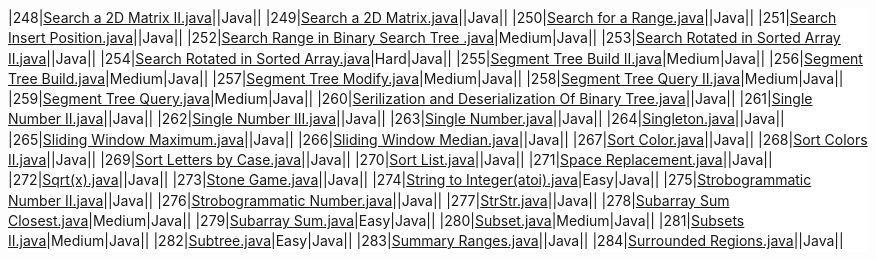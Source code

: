 |248|[Search a 2D Matrix II.java](https://github.com/shawnfan/LintCode/blob/master/Java/Search%20a%202D%20Matrix%20II.java)||Java||
|249|[Search a 2D Matrix.java](https://github.com/shawnfan/LintCode/blob/master/Java/Search%20a%202D%20Matrix.java)||Java||
|250|[Search for a Range.java](https://github.com/shawnfan/LintCode/blob/master/Java/Search%20for%20a%20Range.java)||Java||
|251|[Search Insert Position.java](https://github.com/shawnfan/LintCode/blob/master/Java/Search%20Insert%20Position.java)||Java||
|252|[Search Range in Binary Search Tree .java](https://github.com/shawnfan/LintCode/blob/master/Java/Search%20Range%20in%20Binary%20Search%20Tree%20.java)|Medium|Java||
|253|[Search Rotated in Sorted Array II.java](https://github.com/shawnfan/LintCode/blob/master/Java/Search%20Rotated%20in%20Sorted%20Array%20II.java)||Java||
|254|[Search Rotated in Sorted Array.java](https://github.com/shawnfan/LintCode/blob/master/Java/Search%20Rotated%20in%20Sorted%20Array.java)|Hard|Java||
|255|[Segment Tree Build II.java](https://github.com/shawnfan/LintCode/blob/master/Java/Segment%20Tree%20Build%20II.java)|Medium|Java||
|256|[Segment Tree Build.java](https://github.com/shawnfan/LintCode/blob/master/Java/Segment%20Tree%20Build.java)|Medium|Java||
|257|[Segment Tree Modify.java](https://github.com/shawnfan/LintCode/blob/master/Java/Segment%20Tree%20Modify.java)|Medium|Java||
|258|[Segment Tree Query II.java](https://github.com/shawnfan/LintCode/blob/master/Java/Segment%20Tree%20Query%20II.java)|Medium|Java||
|259|[Segment Tree Query.java](https://github.com/shawnfan/LintCode/blob/master/Java/Segment%20Tree%20Query.java)|Medium|Java||
|260|[Serilization and Deserialization Of Binary Tree.java](https://github.com/shawnfan/LintCode/blob/master/Java/Serilization%20and%20Deserialization%20Of%20Binary%20Tree.java)||Java||
|261|[Single Number II.java](https://github.com/shawnfan/LintCode/blob/master/Java/Single%20Number%20II.java)||Java||
|262|[Single Number III.java](https://github.com/shawnfan/LintCode/blob/master/Java/Single%20Number%20III.java)||Java||
|263|[Single Number.java](https://github.com/shawnfan/LintCode/blob/master/Java/Single%20Number.java)||Java||
|264|[Singleton.java](https://github.com/shawnfan/LintCode/blob/master/Java/Singleton.java)||Java||
|265|[Sliding Window Maximum.java](https://github.com/shawnfan/LintCode/blob/master/Java/Sliding%20Window%20Maximum.java)||Java||
|266|[Sliding Window Median.java](https://github.com/shawnfan/LintCode/blob/master/Java/Sliding%20Window%20Median.java)||Java||
|267|[Sort Color.java](https://github.com/shawnfan/LintCode/blob/master/Java/Sort%20Color.java)||Java||
|268|[Sort Colors II.java](https://github.com/shawnfan/LintCode/blob/master/Java/Sort%20Colors%20II.java)||Java||
|269|[Sort Letters by Case.java](https://github.com/shawnfan/LintCode/blob/master/Java/Sort%20Letters%20by%20Case.java)||Java||
|270|[Sort List.java](https://github.com/shawnfan/LintCode/blob/master/Java/Sort%20List.java)||Java||
|271|[Space Replacement.java](https://github.com/shawnfan/LintCode/blob/master/Java/Space%20Replacement.java)||Java||
|272|[Sqrt(x).java](https://github.com/shawnfan/LintCode/blob/master/Java/Sqrt(x).java)||Java||
|273|[Stone Game.java](https://github.com/shawnfan/LintCode/blob/master/Java/Stone%20Game.java)||Java||
|274|[String to Integer(atoi).java](https://github.com/shawnfan/LintCode/blob/master/Java/String%20to%20Integer(atoi).java)|Easy|Java||
|275|[Strobogrammatic Number II.java](https://github.com/shawnfan/LintCode/blob/master/Java/Strobogrammatic%20Number%20II.java)||Java||
|276|[Strobogrammatic Number.java](https://github.com/shawnfan/LintCode/blob/master/Java/Strobogrammatic%20Number.java)||Java||
|277|[StrStr.java](https://github.com/shawnfan/LintCode/blob/master/Java/StrStr.java)||Java||
|278|[Subarray Sum Closest.java](https://github.com/shawnfan/LintCode/blob/master/Java/Subarray%20Sum%20Closest.java)|Medium|Java||
|279|[Subarray Sum.java](https://github.com/shawnfan/LintCode/blob/master/Java/Subarray%20Sum.java)|Easy|Java||
|280|[Subset.java](https://github.com/shawnfan/LintCode/blob/master/Java/Subset.java)|Medium|Java||
|281|[Subsets II.java](https://github.com/shawnfan/LintCode/blob/master/Java/Subsets%20II.java)|Medium|Java||
|282|[Subtree.java](https://github.com/shawnfan/LintCode/blob/master/Java/Subtree.java)|Easy|Java||
|283|[Summary Ranges.java](https://github.com/shawnfan/LintCode/blob/master/Java/Summary%20Ranges.java)||Java||
|284|[Surrounded Regions.java](https://github.com/shawnfan/LintCode/blob/master/Java/Surrounded%20Regions.java)||Java||